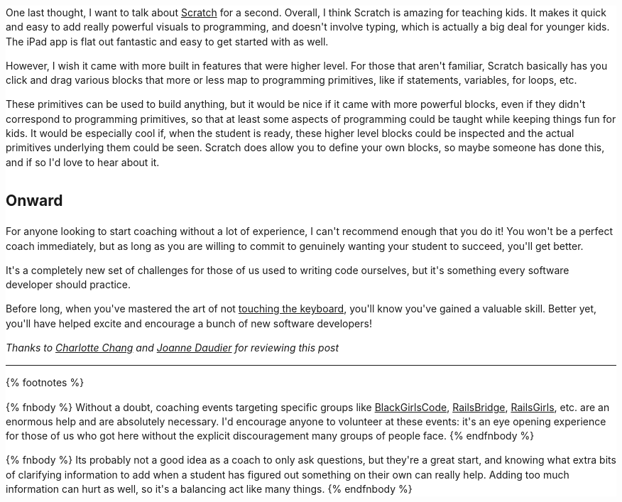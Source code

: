 One last thought, I want to talk about [Scratch](http://scratch.mit.edu/) for a
second. Overall, I think Scratch is amazing for teaching kids. It makes it
quick and easy to add really powerful visuals to programming, and doesn't
involve typing, which is actually a big deal for younger kids. The iPad app is
flat out fantastic and easy to get started with as well.

However, I wish it came with more built in features that were higher level. For
those that aren't familiar, Scratch basically has you click and drag various
blocks that more or less map to programming primitives, like if statements,
variables, for loops, etc.

These primitives can be used to build anything, but it would be nice if it came
with more powerful blocks, even if they didn't correspond to programming
primitives, so that at least some aspects of programming could be taught while
keeping things fun for kids. It would be especially cool if, when the student is
ready, these higher level blocks could be inspected and the actual primitives
underlying them could be seen. Scratch does allow you to define your own blocks,
so maybe someone has done this, and if so I'd love to hear about it.


## Onward

For anyone looking to start coaching without a lot of experience, I can't
recommend enough that you do it! You won't be a perfect coach immediately, but
as long as you are willing to commit to genuinely wanting your student to
succeed, you'll get better.

It's a completely new set of challenges for those of us used to writing code
ourselves, but it's something every software developer should practice.

Before long, when you've mastered the art of not
[touching the keyboard](https://opentechschool.github.io/slides/presentations/coaching/?full#donts_keyboard),
you'll know you've gained a valuable skill. Better yet, you'll have helped
excite and encourage a bunch of new software developers!

_Thanks to [Charlotte Chang](https://twitter.com/pushorpull) and
[Joanne Daudier](https://twitter.com/jdaudier) for reviewing this post_

---

{% footnotes %}

{% fnbody %}
Without a doubt, coaching events targeting specific groups like
<a href="http://www.blackgirlscode.com/">BlackGirlsCode</a>, <a href="http://railsbridge.org/">RailsBridge</a>,
<a href="http://railsgirls.com/">RailsGirls</a>, etc. are an enormous help and are absolutely
necessary. I'd encourage anyone to volunteer at these events: it's an eye
opening experience for those of us who got here without the explicit
discouragement many groups of people face.
{% endfnbody %}

{% fnbody %}
Its probably not a good idea as a coach to only ask questions, but they're
a great start, and knowing what extra bits of clarifying information to add when
a student has figured out something on their own can really help. Adding too
much information can hurt as well, so it's a balancing act like many things.
{% endfnbody %}
